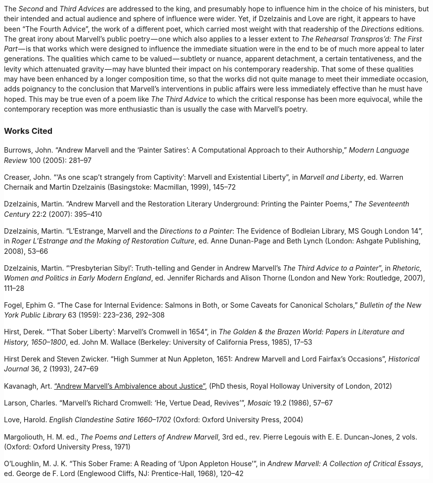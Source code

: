 The _Second_ and _Third Advices_ are addressed to the king, and presumably hope to influence him in the choice of his ministers, but their intended and actual audience and sphere of influence were wider. Yet, if Dzelzainis and Love are right, it appears to have been “The Fourth Advice”, the work of a different poet, which carried most weight with that readership of the _Directions_ editions. The great irony about Marvell’s public poetry — one which also applies to a lesser extent to _The Rehearsal Transpros’d: The First Part_ — is that works which were designed to influence the immediate situation were in the end to be of much more appeal to later generations. The qualities which came to be valued — subtlety or nuance, apparent detachment, a certain tentativeness, and the levity which attenuated gravity — may have blunted their impact on his contemporary readership. That some of these qualities may have been enhanced by a longer composition time, so that the works did not quite manage to meet their immediate occasion, adds poignancy to the conclusion that Marvell’s interventions in public affairs were less immediately effective than he must have hoped. This may be true even of a poem like _The Third Advice_ to which the critical response has been more equivocal, while the contemporary reception was more enthusiastic than is usually the case with Marvell’s poetry.

### Works Cited

Burrows, John. “Andrew Marvell and the ‘Painter Satires’: A Computational Approach to their Authorship,” _Modern Language Review_ 100 (2005): 281–97

Creaser, John. “‘As one scap’t strangely from Captivity’: Marvell and Existential Liberty”, in _Marvell and Liberty_, ed. Warren Chernaik and Martin Dzelzainis (Basingstoke: Macmillan, 1999), 145–72

Dzelzainis, Martin. “Andrew Marvell and the Restoration Literary Underground: Printing the Painter Poems,” _The Seventeenth Century_ 22:2 (2007): 395–410

Dzelzainis, Martin. “L’Estrange, Marvell and the _Directions to a Painter_: The Evidence of Bodleian Library, MS Gough London 14”, in _Roger L’Estrange and the Making of Restoration Culture_, ed. Anne Dunan-Page and Beth Lynch (London: Ashgate Publishing, 2008), 53–66

Dzelzainis, Martin. “‘Presbyterian Sibyl’: Truth-telling and Gender in Andrew Marvell’s _The Third Advice to a Painter_”, in _Rhetoric, Women and Politics in Early Modern England_, ed. Jennifer Richards and Alison Thorne (London and New York: Routledge, 2007), 111–28

Fogel, Ephim G. “The Case for Internal Evidence: Salmons in Both, or Some Caveats for Canonical Scholars,” _Bulletin of the New York Public Library_ 63 (1959): 223–236, 292–308

Hirst, Derek. “‘That Sober Liberty’: Marvell’s Cromwell in 1654”, in _The Golden & the Brazen World: Papers in Literature and History, 1650–1800_, ed. John M. Wallace (Berkeley: University of California Press, 1985), 17–53

Hirst Derek and Steven Zwicker. “High Summer at Nun Appleton, 1651: Andrew Marvell and Lord Fairfax’s Occasions”, _Historical Journal_ 36, 2 (1993), 247–69

Kavanagh, Art. [“Andrew Marvell’s Ambivalence about Justice”](https://repository.royalholloway.ac.uk/items/25031702-dea3-49c6-a9e6-c068852e5df4/1/), (PhD thesis, Royal Holloway University of London, 2012)

Larson, Charles. “Marvell’s Richard Cromwell: ‘He, Vertue Dead, Revives’”, _Mosaic_ 19.2 (1986), 57–67

Love, Harold. _English Clandestine Satire 1660–1702_ (Oxford: Oxford University Press, 2004)

Margoliouth, H. M. ed., _The Poems and Letters of Andrew Marvell_, 3rd ed., rev. Pierre Legouis with E. E. Duncan-Jones, 2 vols. (Oxford: Oxford University Press, 1971)

O’Loughlin, M. J. K. “This Sober Frame: A Reading of ‘Upon Appleton House’”, in _Andrew Marvell: A Collection of Critical Essays_, ed. George de F. Lord (Englewood Cliffs, NJ: Prentice-Hall, 1968), 120–42
